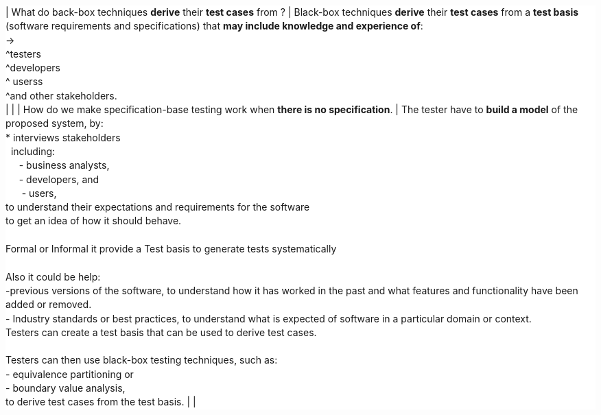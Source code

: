 | What do back-box techniques **derive** their **test cases** from ?                                                                                                   | Black-box techniques **derive** their **test cases** from a **test basis** (software requirements and specifications) that **may include knowledge and experience of**:<br>-> <br>^testers <br>^developers<br> ^ userss<br> ^and other stakeholders. <br>                                                                                                                                                                                                                                                                                                                                                                                                                                                                                                                                                                                                                                                                                                                                                                                                                                                                                                                                                                                                                                                                                                                                                                                                                                                                                                                                                                                                                                                                                                                                                                               |                                                                     |
| How do we make specification-base testing work when **there is no specification**.                                                                                   | The tester have to **build a model** of the proposed system, by:<br> * interviews stakeholders <br> &nbsp;&nbsp;including:<br>&nbsp;&nbsp;&nbsp; &nbsp;- business analysts, <br> &nbsp;&nbsp;&nbsp;&nbsp; - developers, and <br>&nbsp; &nbsp;&nbsp;&nbsp; - users, <br> to understand their expectations and requirements for the software <br>to get an idea of how it should behave.  <br> <br> Formal or Informal  it provide a Test basis to generate tests systematically<br> <br> Also it could be help:<br> -previous versions of the software, to understand how it has worked in the past and what features and functionality have been added or removed.<br> - Industry standards or best practices, to understand what is expected of software in a particular domain or context. <br> Testers can create a test basis that can be used to derive test cases. <br> <br> Testers can then use black-box testing techniques, such as:<br> - equivalence partitioning or <br> - boundary value analysis, <br> to derive test cases from the test basis.                                                                                                                                                                                                                                                                                                                                                                                                                                                                                                                                                                                                                                                                                                                                                                         |                                                                     |